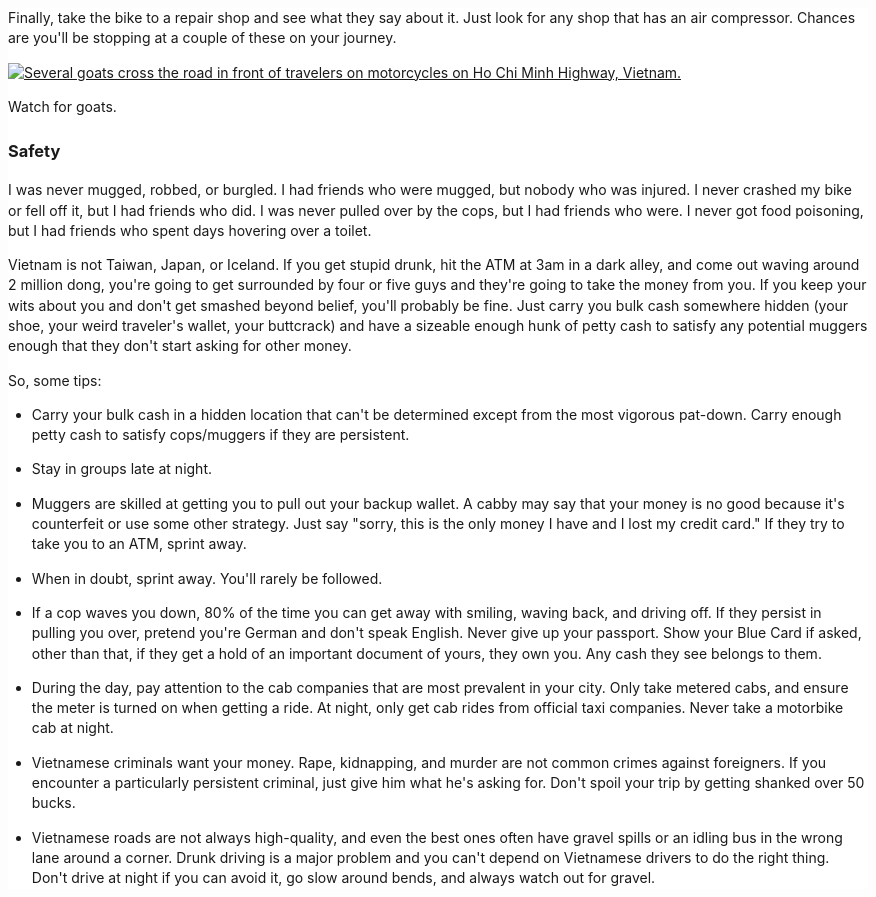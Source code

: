 Finally, take the bike to a repair shop and see what they say about it. Just look for any shop that has an air compressor. Chances are you'll be stopping at a couple of these on your journey.


[![Several goats cross the road in front of travelers on motorcycles on Ho Chi Minh Highway, Vietnam.](http://2.bp.blogspot.com/-_HdhTglxNoE/VpV0ZE60ENI/AAAAAAABLy8/1tQ0rkvXpg8/s400/DSC_7561.JPG "Goats attempt to murder some tourists on motorcycles.")](http://2.bp.blogspot.com/-_HdhTglxNoE/VpV0ZE60ENI/AAAAAAABLy8/1tQ0rkvXpg8/s1600/DSC_7561.JPG)

Watch for goats.



### **Safety**

I was never mugged, robbed, or burgled. I had friends who were mugged, but nobody who was injured. I never crashed my bike or fell off it, but I had friends who did. I was never pulled over by the cops, but I had friends who were. I never got food poisoning, but I had friends who spent days hovering over a toilet.

Vietnam is not Taiwan, Japan, or Iceland. If you get stupid drunk, hit the ATM at 3am in a dark alley, and come out waving around 2 million dong, you're going to get surrounded by four or five guys and they're going to take the money from you. If you keep your wits about you and don't get smashed beyond belief, you'll probably be fine. Just carry you bulk cash somewhere hidden (your shoe, your weird traveler's wallet, your buttcrack) and have a sizeable enough hunk of petty cash to satisfy any potential muggers enough that they don't start asking for other money.

So, some tips:


*   Carry your bulk cash in a hidden location that can't be determined except from the most vigorous pat-down. Carry enough petty cash to satisfy cops/muggers if they are persistent. 

*   Stay in groups late at night. 

*   Muggers are skilled at getting you to pull out your backup wallet. A cabby may say that your money is no good because it's counterfeit or use some other strategy. Just say "sorry, this is the only money I have and I lost my credit card." If they try to take you to an ATM, sprint away. 

*   When in doubt, sprint away. You'll rarely be followed. 

*   If a cop waves you down, 80% of the time you can get away with smiling, waving back, and driving off. If they persist in pulling you over, pretend you're German and don't speak English. Never give up your passport. Show your Blue Card if asked, other than that, if they get a hold of an important document of yours, they own you. Any cash they see belongs to them. 

*   During the day, pay attention to the cab companies that are most prevalent in your city. Only take metered cabs, and ensure the meter is turned on when getting a ride. At night, only get cab rides from official taxi companies. Never take a motorbike cab at night. 

*   Vietnamese criminals want your money. Rape, kidnapping, and murder are not common crimes against foreigners. If you encounter a particularly persistent criminal, just give him what he's asking for. Don't spoil your trip by getting shanked over 50 bucks. 

*   Vietnamese roads are not always high-quality, and even the best ones often have gravel spills or an idling bus in the wrong lane around a corner. Drunk driving is a major problem and you can't depend on Vietnamese drivers to do the right thing. Don't drive at night if you can avoid it, go slow around bends, and always watch out for gravel. 
